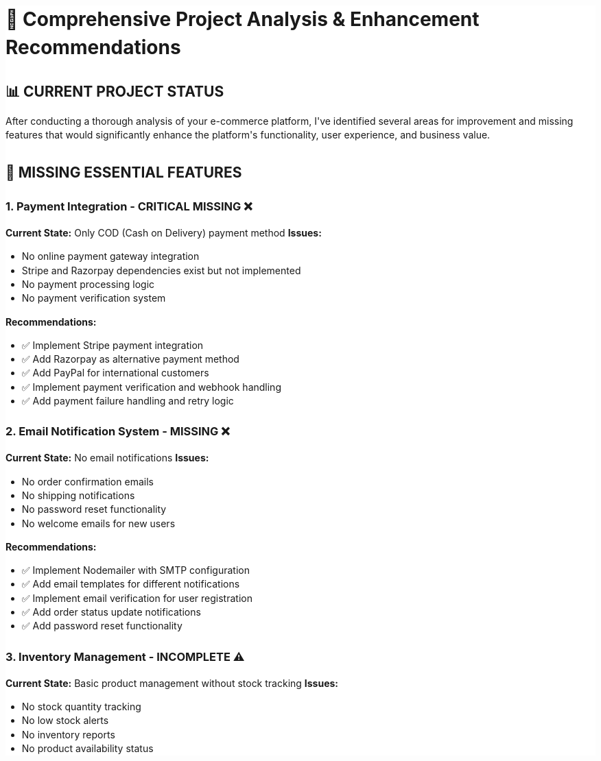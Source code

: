 # 🚀 Comprehensive Project Analysis & Enhancement Recommendations

## 📊 **CURRENT PROJECT STATUS**

After conducting a thorough analysis of your e-commerce platform, I've identified several areas for improvement and missing features that would significantly enhance the platform's functionality, user experience, and business value.

## 🎯 **MISSING ESSENTIAL FEATURES**

### 1. **Payment Integration - CRITICAL MISSING** ❌
**Current State:** Only COD (Cash on Delivery) payment method
**Issues:**
- No online payment gateway integration
- Stripe and Razorpay dependencies exist but not implemented
- No payment processing logic
- No payment verification system

**Recommendations:**
- ✅ Implement Stripe payment integration
- ✅ Add Razorpay as alternative payment method
- ✅ Add PayPal for international customers
- ✅ Implement payment verification and webhook handling
- ✅ Add payment failure handling and retry logic

### 2. **Email Notification System - MISSING** ❌
**Current State:** No email notifications
**Issues:**
- No order confirmation emails
- No shipping notifications
- No password reset functionality
- No welcome emails for new users

**Recommendations:**
- ✅ Implement Nodemailer with SMTP configuration
- ✅ Add email templates for different notifications
- ✅ Implement email verification for user registration
- ✅ Add order status update notifications
- ✅ Add password reset functionality

### 3. **Inventory Management - INCOMPLETE** ⚠️
**Current State:** Basic product management without stock tracking
**Issues:**
- No stock quantity tracking
- No low stock alerts
- No inventory reports
- No product availability status
